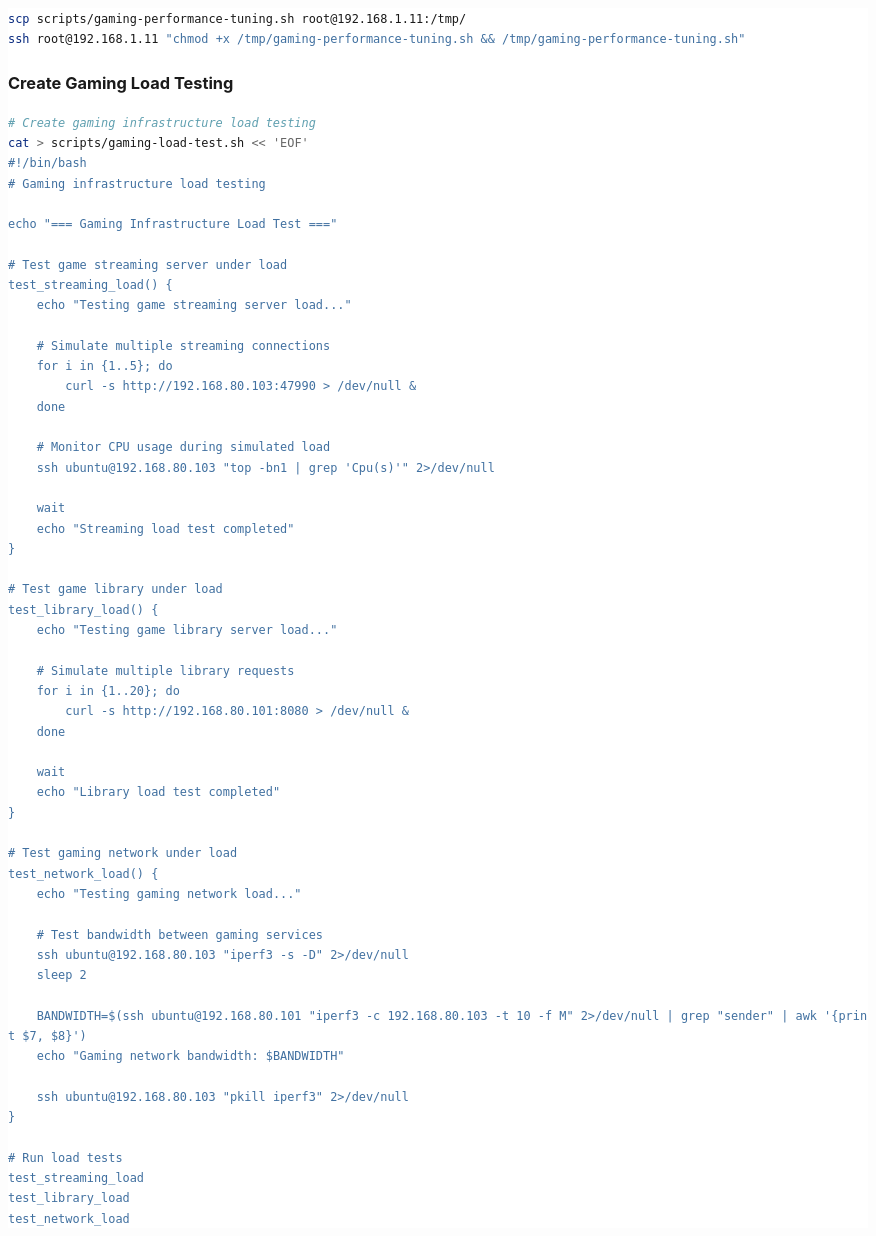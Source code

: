 ```bash
scp scripts/gaming-performance-tuning.sh root@192.168.1.11:/tmp/
ssh root@192.168.1.11 "chmod +x /tmp/gaming-performance-tuning.sh && /tmp/gaming-performance-tuning.sh"
```

### Create Gaming Load Testing
```bash
# Create gaming infrastructure load testing
cat > scripts/gaming-load-test.sh << 'EOF'
#!/bin/bash
# Gaming infrastructure load testing

echo "=== Gaming Infrastructure Load Test ==="

# Test game streaming server under load
test_streaming_load() {
    echo "Testing game streaming server load..."
    
    # Simulate multiple streaming connections
    for i in {1..5}; do
        curl -s http://192.168.80.103:47990 > /dev/null &
    done
    
    # Monitor CPU usage during simulated load
    ssh ubuntu@192.168.80.103 "top -bn1 | grep 'Cpu(s)'" 2>/dev/null
    
    wait
    echo "Streaming load test completed"
}

# Test game library under load
test_library_load() {
    echo "Testing game library server load..."
    
    # Simulate multiple library requests
    for i in {1..20}; do
        curl -s http://192.168.80.101:8080 > /dev/null &
    done
    
    wait
    echo "Library load test completed"
}

# Test gaming network under load
test_network_load() {
    echo "Testing gaming network load..."
    
    # Test bandwidth between gaming services
    ssh ubuntu@192.168.80.103 "iperf3 -s -D" 2>/dev/null
    sleep 2
    
    BANDWIDTH=$(ssh ubuntu@192.168.80.101 "iperf3 -c 192.168.80.103 -t 10 -f M" 2>/dev/null | grep "sender" | awk '{print $7, $8}')
    echo "Gaming network bandwidth: $BANDWIDTH"
    
    ssh ubuntu@192.168.80.103 "pkill iperf3" 2>/dev/null
}

# Run load tests
test_streaming_load
test_library_load
test_network_load

```